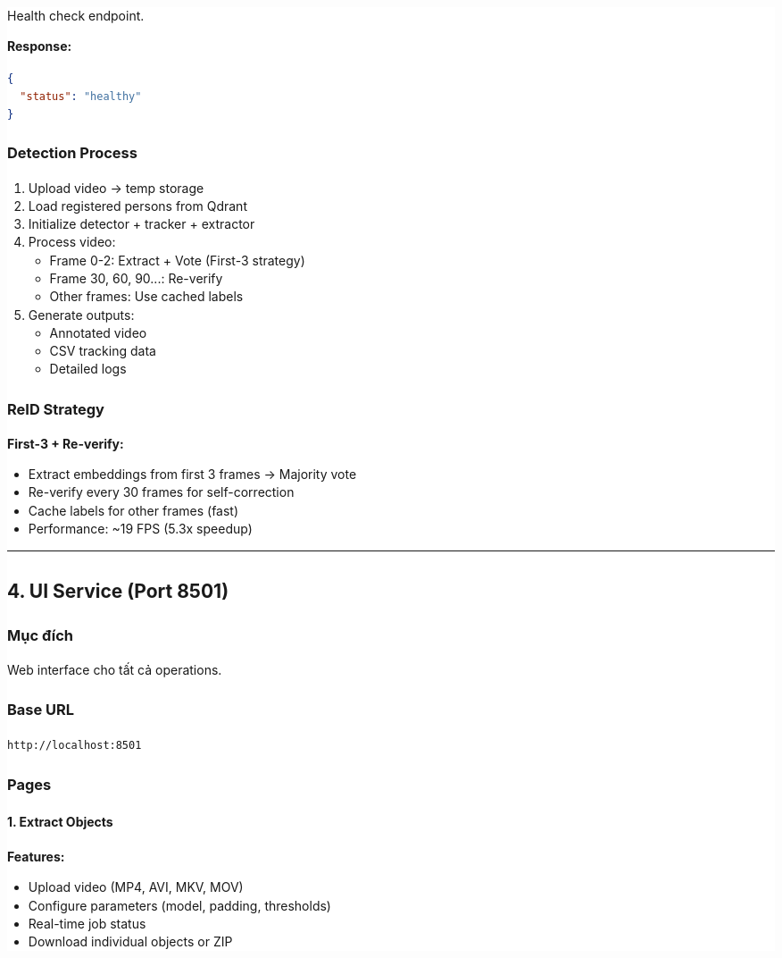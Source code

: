 Health check endpoint.

**Response:**
```json
{
  "status": "healthy"
}
```

### Detection Process

1. Upload video → temp storage
2. Load registered persons from Qdrant
3. Initialize detector + tracker + extractor
4. Process video:
   - Frame 0-2: Extract + Vote (First-3 strategy)
   - Frame 30, 60, 90...: Re-verify
   - Other frames: Use cached labels
5. Generate outputs:
   - Annotated video
   - CSV tracking data
   - Detailed logs

### ReID Strategy

**First-3 + Re-verify:**
- Extract embeddings from first 3 frames → Majority vote
- Re-verify every 30 frames for self-correction
- Cache labels for other frames (fast)
- Performance: ~19 FPS (5.3x speedup)

---

## 4. UI Service (Port 8501)

### Mục đích

Web interface cho tất cả operations.

### Base URL

```
http://localhost:8501
```

### Pages

#### 1. Extract Objects

**Features:**
- Upload video (MP4, AVI, MKV, MOV)
- Configure parameters (model, padding, thresholds)
- Real-time job status
- Download individual objects or ZIP
